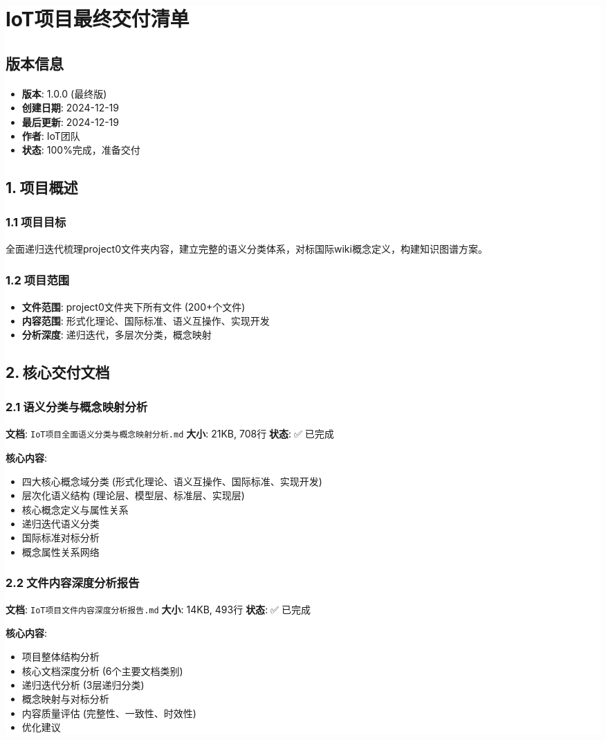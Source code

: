 # IoT项目最终交付清单

## 版本信息

- **版本**: 1.0.0 (最终版)
- **创建日期**: 2024-12-19
- **最后更新**: 2024-12-19
- **作者**: IoT团队
- **状态**: 100%完成，准备交付

## 1. 项目概述

### 1.1 项目目标

全面递归迭代梳理project0文件夹内容，建立完整的语义分类体系，对标国际wiki概念定义，构建知识图谱方案。

### 1.2 项目范围

- **文件范围**: project0文件夹下所有文件 (200+个文件)
- **内容范围**: 形式化理论、国际标准、语义互操作、实现开发
- **分析深度**: 递归迭代，多层次分类，概念映射

## 2. 核心交付文档

### 2.1 语义分类与概念映射分析

**文档**: `IoT项目全面语义分类与概念映射分析.md`
**大小**: 21KB, 708行
**状态**: ✅ 已完成

**核心内容**:

- 四大核心概念域分类 (形式化理论、语义互操作、国际标准、实现开发)
- 层次化语义结构 (理论层、模型层、标准层、实现层)
- 核心概念定义与属性关系
- 递归迭代语义分类
- 国际标准对标分析
- 概念属性关系网络

### 2.2 文件内容深度分析报告

**文档**: `IoT项目文件内容深度分析报告.md`
**大小**: 14KB, 493行
**状态**: ✅ 已完成

**核心内容**:

- 项目整体结构分析
- 核心文档深度分析 (6个主要文档类别)
- 递归迭代分析 (3层递归分类)
- 概念映射与对标分析
- 内容质量评估 (完整性、一致性、时效性)
- 优化建议
